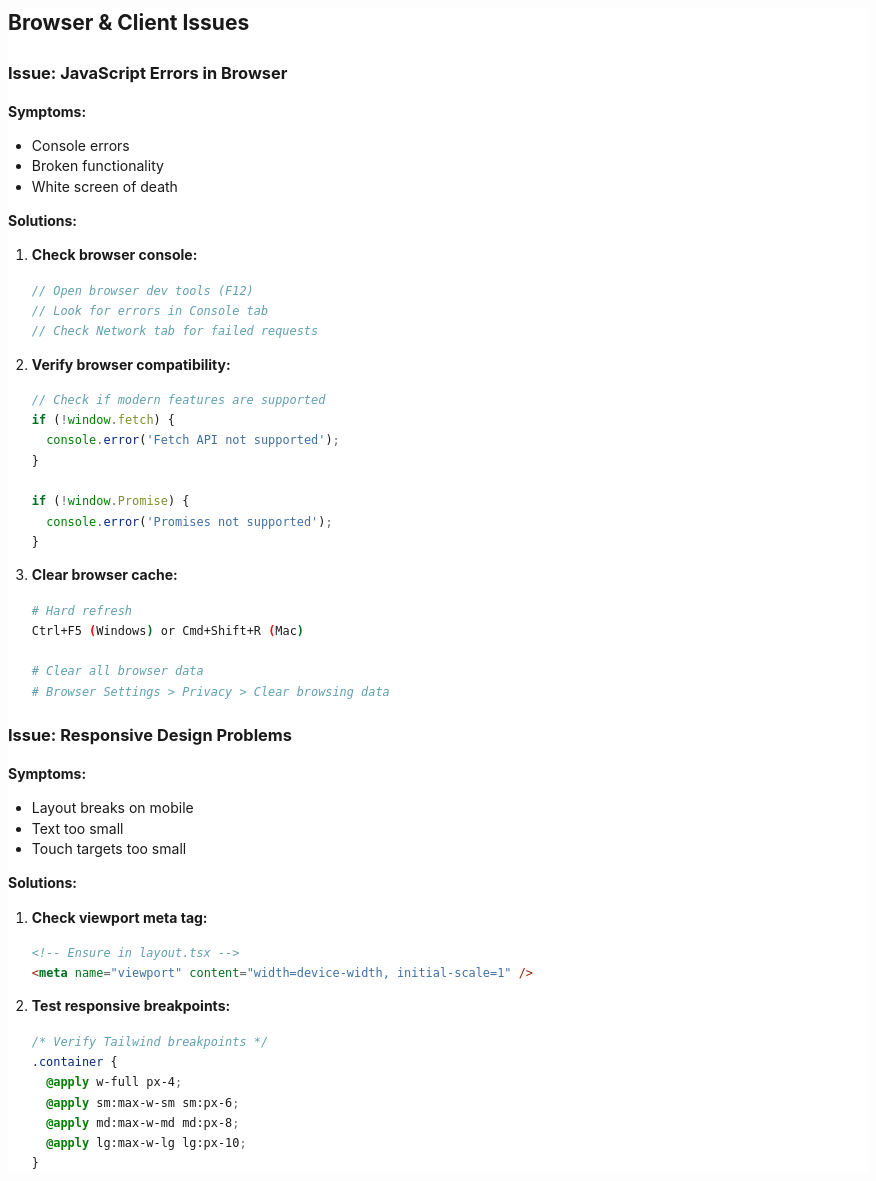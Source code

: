 ## Browser & Client Issues

### Issue: JavaScript Errors in Browser

**Symptoms:**
- Console errors
- Broken functionality
- White screen of death

**Solutions:**

1. **Check browser console:**
   ```javascript
   // Open browser dev tools (F12)
   // Look for errors in Console tab
   // Check Network tab for failed requests
   ```

2. **Verify browser compatibility:**
   ```typescript
   // Check if modern features are supported
   if (!window.fetch) {
     console.error('Fetch API not supported');
   }
   
   if (!window.Promise) {
     console.error('Promises not supported');
   }
   ```

3. **Clear browser cache:**
   ```bash
   # Hard refresh
   Ctrl+F5 (Windows) or Cmd+Shift+R (Mac)
   
   # Clear all browser data
   # Browser Settings > Privacy > Clear browsing data
   ```

### Issue: Responsive Design Problems

**Symptoms:**
- Layout breaks on mobile
- Text too small
- Touch targets too small

**Solutions:**

1. **Check viewport meta tag:**
   ```html
   <!-- Ensure in layout.tsx -->
   <meta name="viewport" content="width=device-width, initial-scale=1" />
   ```

2. **Test responsive breakpoints:**
   ```css
   /* Verify Tailwind breakpoints */
   .container {
     @apply w-full px-4;
     @apply sm:max-w-sm sm:px-6;
     @apply md:max-w-md md:px-8;
     @apply lg:max-w-lg lg:px-10;
   }
   ```
